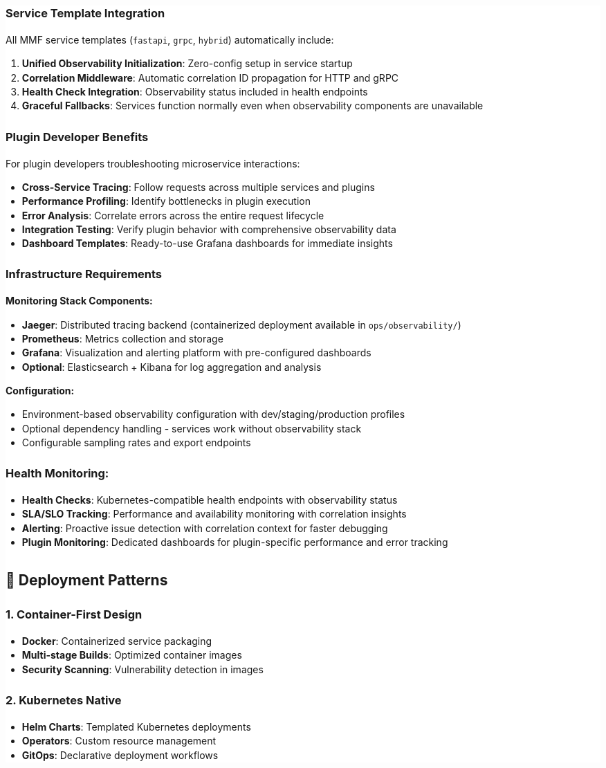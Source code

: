 ### Service Template Integration

All MMF service templates (`fastapi`, `grpc`, `hybrid`) automatically include:

1. **Unified Observability Initialization**: Zero-config setup in service startup
2. **Correlation Middleware**: Automatic correlation ID propagation for HTTP and gRPC
3. **Health Check Integration**: Observability status included in health endpoints
4. **Graceful Fallbacks**: Services function normally even when observability components are unavailable

### Plugin Developer Benefits

For plugin developers troubleshooting microservice interactions:

- **Cross-Service Tracing**: Follow requests across multiple services and plugins
- **Performance Profiling**: Identify bottlenecks in plugin execution
- **Error Analysis**: Correlate errors across the entire request lifecycle
- **Integration Testing**: Verify plugin behavior with comprehensive observability data
- **Dashboard Templates**: Ready-to-use Grafana dashboards for immediate insights

### Infrastructure Requirements

**Monitoring Stack Components:**
- **Jaeger**: Distributed tracing backend (containerized deployment available in `ops/observability/`)
- **Prometheus**: Metrics collection and storage
- **Grafana**: Visualization and alerting platform with pre-configured dashboards
- **Optional**: Elasticsearch + Kibana for log aggregation and analysis

**Configuration:**
- Environment-based observability configuration with dev/staging/production profiles
- Optional dependency handling - services work without observability stack
- Configurable sampling rates and export endpoints

### Health Monitoring:
- **Health Checks**: Kubernetes-compatible health endpoints with observability status
- **SLA/SLO Tracking**: Performance and availability monitoring with correlation insights
- **Alerting**: Proactive issue detection with correlation context for faster debugging
- **Plugin Monitoring**: Dedicated dashboards for plugin-specific performance and error tracking

## 🚀 Deployment Patterns

### 1. Container-First Design
- **Docker**: Containerized service packaging
- **Multi-stage Builds**: Optimized container images
- **Security Scanning**: Vulnerability detection in images

### 2. Kubernetes Native
- **Helm Charts**: Templated Kubernetes deployments
- **Operators**: Custom resource management
- **GitOps**: Declarative deployment workflows
